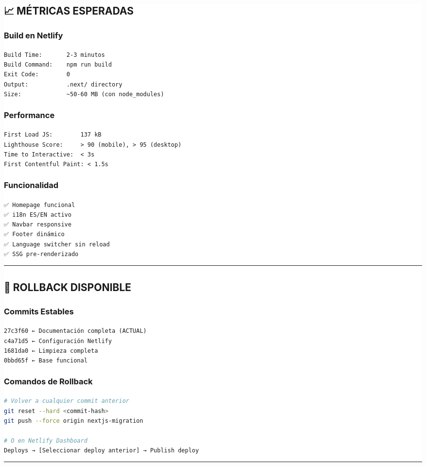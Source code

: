 
## 📈 MÉTRICAS ESPERADAS

### Build en Netlify
```
Build Time:       2-3 minutos
Build Command:    npm run build
Exit Code:        0
Output:           .next/ directory
Size:             ~50-60 MB (con node_modules)
```

### Performance
```
First Load JS:        137 kB
Lighthouse Score:     > 90 (mobile), > 95 (desktop)
Time to Interactive:  < 3s
First Contentful Paint: < 1.5s
```

### Funcionalidad
```
✅ Homepage funcional
✅ i18n ES/EN activo
✅ Navbar responsive
✅ Footer dinámico
✅ Language switcher sin reload
✅ SSG pre-renderizado
```

---

## 🔄 ROLLBACK DISPONIBLE

### Commits Estables
```
27c3f60 ← Documentación completa (ACTUAL)
c4a71d5 ← Configuración Netlify
1681da0 ← Limpieza completa
0bbd65f ← Base funcional
```

### Comandos de Rollback
```bash
# Volver a cualquier commit anterior
git reset --hard <commit-hash>
git push --force origin nextjs-migration

# O en Netlify Dashboard
Deploys → [Seleccionar deploy anterior] → Publish deploy
```

---